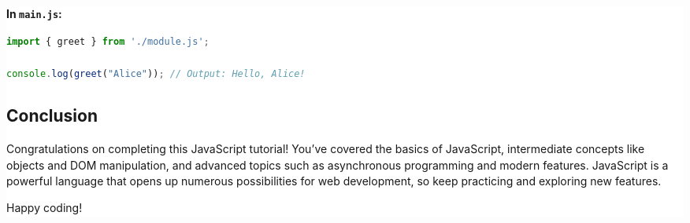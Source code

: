 **In `main.js`:**

```javascript
import { greet } from './module.js';

console.log(greet("Alice")); // Output: Hello, Alice!
```

## Conclusion

Congratulations on completing this JavaScript tutorial! You’ve covered the basics of JavaScript, intermediate concepts like objects and DOM manipulation, and advanced topics such as asynchronous programming and modern features. JavaScript is a powerful language that opens up numerous possibilities for web development, so keep practicing and exploring new features.

Happy coding!
